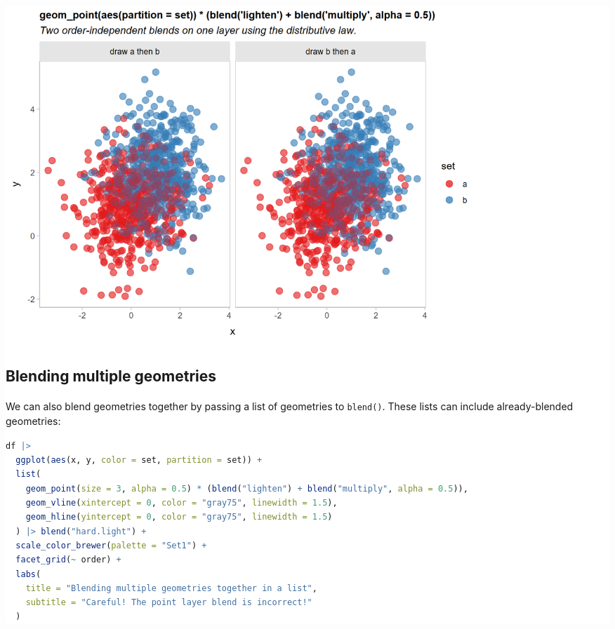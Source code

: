 <img src="man/figures/README-scatter_lighten_multiply_stacked-1.png" width="672" />

## Blending multiple geometries

We can also blend geometries together by passing a list of geometries to
`blend()`. These lists can include already-blended geometries:

``` r
df |>
  ggplot(aes(x, y, color = set, partition = set)) +
  list(
    geom_point(size = 3, alpha = 0.5) * (blend("lighten") + blend("multiply", alpha = 0.5)),
    geom_vline(xintercept = 0, color = "gray75", linewidth = 1.5),
    geom_hline(yintercept = 0, color = "gray75", linewidth = 1.5)
  ) |> blend("hard.light") +
  scale_color_brewer(palette = "Set1") +
  facet_grid(~ order) +
  labs(
    title = "Blending multiple geometries together in a list",
    subtitle = "Careful! The point layer blend is incorrect!"
  )
```
